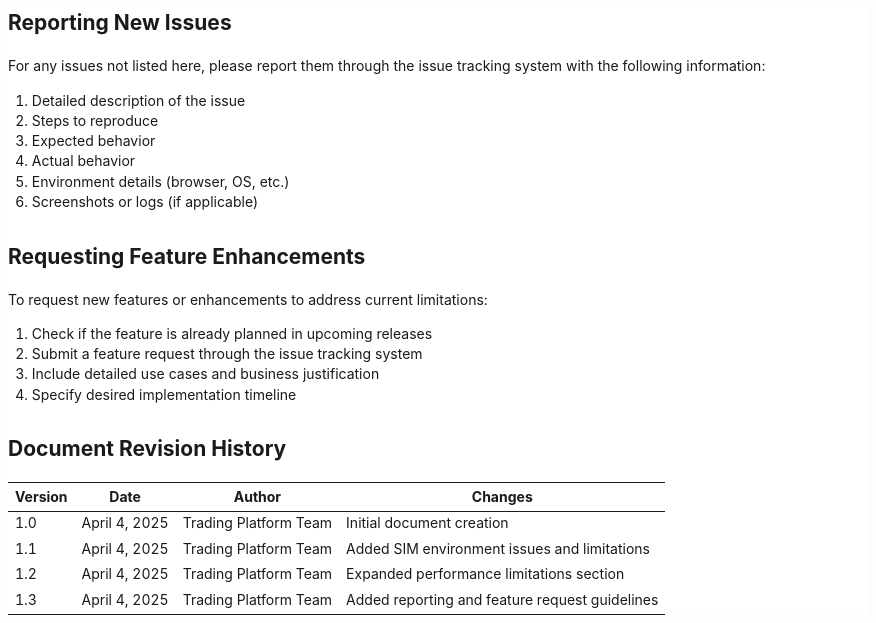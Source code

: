 ## Reporting New Issues

For any issues not listed here, please report them through the issue tracking system with the following information:
1. Detailed description of the issue
2. Steps to reproduce
3. Expected behavior
4. Actual behavior
5. Environment details (browser, OS, etc.)
6. Screenshots or logs (if applicable)

## Requesting Feature Enhancements

To request new features or enhancements to address current limitations:
1. Check if the feature is already planned in upcoming releases
2. Submit a feature request through the issue tracking system
3. Include detailed use cases and business justification
4. Specify desired implementation timeline

## Document Revision History

| Version | Date | Author | Changes |
|---------|------|--------|---------|
| 1.0 | April 4, 2025 | Trading Platform Team | Initial document creation |
| 1.1 | April 4, 2025 | Trading Platform Team | Added SIM environment issues and limitations |
| 1.2 | April 4, 2025 | Trading Platform Team | Expanded performance limitations section |
| 1.3 | April 4, 2025 | Trading Platform Team | Added reporting and feature request guidelines |
